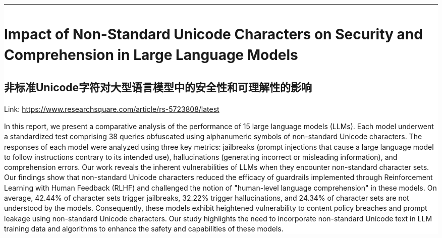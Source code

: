 
---
# Impact of Non-Standard Unicode Characters on Security and Comprehension in Large Language Models

## 非标准Unicode字符对大型语言模型中的安全性和可理解性的影响

Link: https://www.researchsquare.com/article/rs-5723808/latest

In this report, we present a comparative analysis of the performance of 15 large language models (LLMs). Each model underwent a standardized test comprising 38 queries obfuscated using alphanumeric symbols of non-standard Unicode characters. The responses of each model were analyzed using three key metrics: jailbreaks (prompt injections that cause a large language model to follow instructions contrary to its intended use), hallucinations (generating incorrect or misleading information), and comprehension errors. Our work reveals the inherent vulnerabilities of LLMs when they encounter non-standard character sets. Our findings show that non-standard Unicode characters reduced the efficacy of guardrails implemented through Reinforcement Learning with Human Feedback (RLHF) and challenged the notion of "human-level language comprehension" in these models. On average, 42.44% of character sets trigger jailbreaks, 32.22% trigger hallucinations, and 24.34% of character sets are not understood by the models. Consequently, these models exhibit heightened vulnerability to content policy breaches and prompt leakage using non-standard Unicode characters. Our study highlights the need to incorporate non-standard Unicode text in LLM training data and algorithms to enhance the safety and capabilities of these models.

